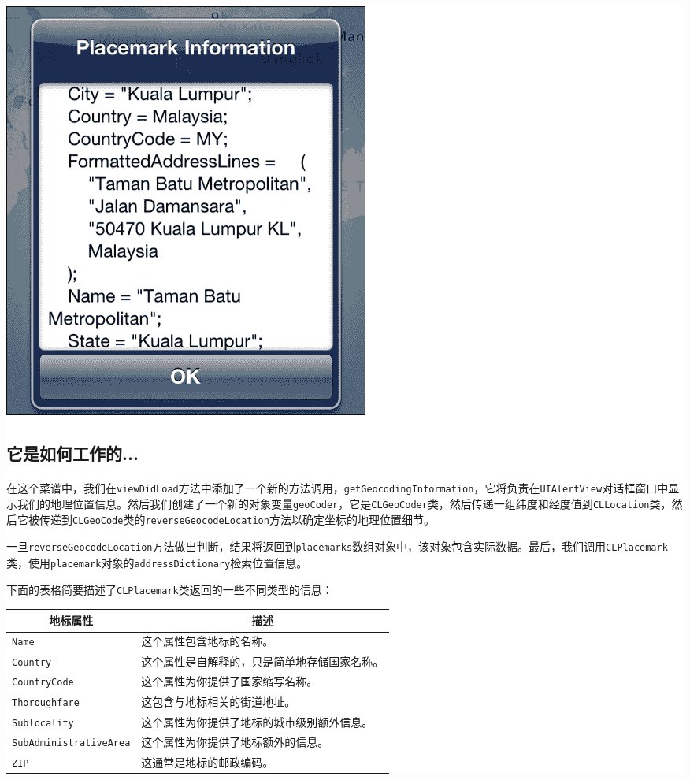![如何做...](img/3349_05_09.jpg)

## 它是如何工作的...

在这个菜谱中，我们在`viewDidLoad`方法中添加了一个新的方法调用，`getGeocodingInformation`，它将负责在`UIAlertView`对话框窗口中显示我们的地理位置信息。然后我们创建了一个新的对象变量`geoCoder`，它是`CLGeoCoder`类，然后传递一组纬度和经度值到`CLLocation`类，然后它被传递到`CLGeoCode`类的`reverseGeocodeLocation`方法以确定坐标的地理位置细节。

一旦`reverseGeocodeLocation`方法做出判断，结果将返回到`placemarks`数组对象中，该对象包含实际数据。最后，我们调用`CLPlacemark`类，使用`placemark`对象的`addressDictionary`检索位置信息。

下面的表格简要描述了`CLPlacemark`类返回的一些不同类型的信息：

| 地标属性 | 描述 |
| --- | --- |
| `Name` | 这个属性包含地标的名称。 |
| `Country` | 这个属性是自解释的，只是简单地存储国家名称。 |
| `CountryCode` | 这个属性为你提供了国家缩写名称。 |
| `Thoroughfare` | 这包含与地标相关的街道地址。 |
| `Sublocality` | 这个属性为你提供了地标的城市级别额外信息。 |
| `SubAdministrativeArea` | 这个属性为你提供了地标额外的信息。 |
| `ZIP` | 这通常是地标的邮政编码。 |
